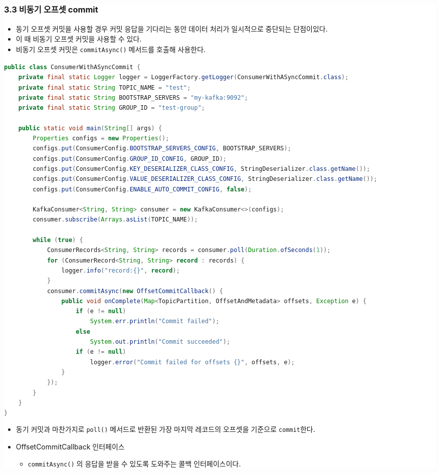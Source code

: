 

###  3.3 비동기 오프셋 commit

* 동기 오프셋 커밋을 사용할 경우 커밋 응답을 기다리는 동안 데이터 처리가 일시적으로 중단되는 단점이있다.
* 이 때 비동기 오프셋 커밋을 사용할 수 있다.
* 비동기 오프셋 커밋은 `commitAsync()` 메서드를 호출해 사용한다.

```java
public class ConsumerWithASyncCommit {
    private final static Logger logger = LoggerFactory.getLogger(ConsumerWithASyncCommit.class);
    private final static String TOPIC_NAME = "test";
    private final static String BOOTSTRAP_SERVERS = "my-kafka:9092";
    private final static String GROUP_ID = "test-group";

    public static void main(String[] args) {
        Properties configs = new Properties();
        configs.put(ConsumerConfig.BOOTSTRAP_SERVERS_CONFIG, BOOTSTRAP_SERVERS);
        configs.put(ConsumerConfig.GROUP_ID_CONFIG, GROUP_ID);
        configs.put(ConsumerConfig.KEY_DESERIALIZER_CLASS_CONFIG, StringDeserializer.class.getName());
        configs.put(ConsumerConfig.VALUE_DESERIALIZER_CLASS_CONFIG, StringDeserializer.class.getName());
        configs.put(ConsumerConfig.ENABLE_AUTO_COMMIT_CONFIG, false);

        KafkaConsumer<String, String> consumer = new KafkaConsumer<>(configs);
        consumer.subscribe(Arrays.asList(TOPIC_NAME));

        while (true) {
            ConsumerRecords<String, String> records = consumer.poll(Duration.ofSeconds(1));
            for (ConsumerRecord<String, String> record : records) {
                logger.info("record:{}", record);
            }
            consumer.commitAsync(new OffsetCommitCallback() {
                public void onComplete(Map<TopicPartition, OffsetAndMetadata> offsets, Exception e) {
                    if (e != null)
                        System.err.println("Commit failed");
                    else
                        System.out.println("Commit succeeded");
                    if (e != null)
                        logger.error("Commit failed for offsets {}", offsets, e);
                }
            });
        }
    }
}
```

* 동기 커밋과 마찬가지로 `poll()` 메서드로 반환된 가장 마지막 레코드의 오프셋을 기준으로 `commit`한다.

* OffsetCommitCallback 인터페이스

  * `commitAsync()` 의 응답을 받을 수 있도록 도와주는 콜백 인터페이스이다.
